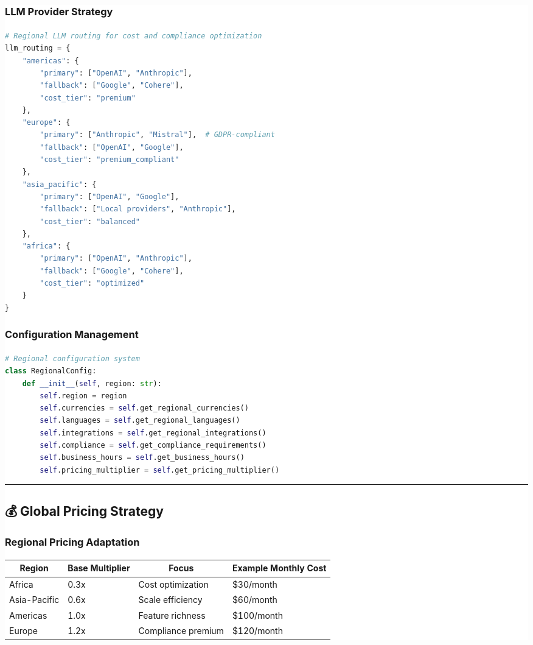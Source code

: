 ### LLM Provider Strategy

```python
# Regional LLM routing for cost and compliance optimization
llm_routing = {
    "americas": {
        "primary": ["OpenAI", "Anthropic"],
        "fallback": ["Google", "Cohere"],
        "cost_tier": "premium"
    },
    "europe": {
        "primary": ["Anthropic", "Mistral"],  # GDPR-compliant
        "fallback": ["OpenAI", "Google"],
        "cost_tier": "premium_compliant"
    },
    "asia_pacific": {
        "primary": ["OpenAI", "Google"],
        "fallback": ["Local providers", "Anthropic"],
        "cost_tier": "balanced"
    },
    "africa": {
        "primary": ["OpenAI", "Anthropic"],
        "fallback": ["Google", "Cohere"],
        "cost_tier": "optimized"
    }
}
```

### Configuration Management

```python
# Regional configuration system
class RegionalConfig:
    def __init__(self, region: str):
        self.region = region
        self.currencies = self.get_regional_currencies()
        self.languages = self.get_regional_languages()
        self.integrations = self.get_regional_integrations()
        self.compliance = self.get_compliance_requirements()
        self.business_hours = self.get_business_hours()
        self.pricing_multiplier = self.get_pricing_multiplier()
```

---

## 💰 Global Pricing Strategy

### Regional Pricing Adaptation

| Region | Base Multiplier | Focus | Example Monthly Cost |
|--------|----------------|-------|---------------------|
| Africa | 0.3x | Cost optimization | $30/month |
| Asia-Pacific | 0.6x | Scale efficiency | $60/month |
| Americas | 1.0x | Feature richness | $100/month |
| Europe | 1.2x | Compliance premium | $120/month |
